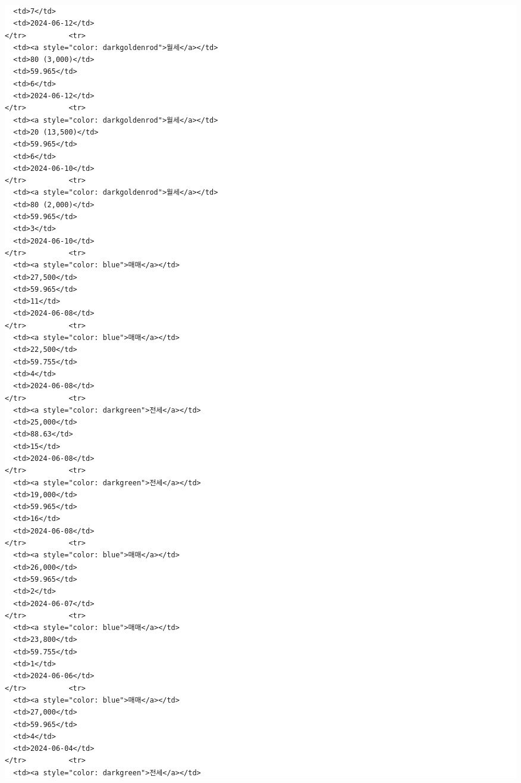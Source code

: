       <td>7</td>
      <td>2024-06-12</td>
    </tr>          <tr>
      <td><a style="color: darkgoldenrod">월세</a></td>
      <td>80 (3,000)</td>
      <td>59.965</td>
      <td>6</td>
      <td>2024-06-12</td>
    </tr>          <tr>
      <td><a style="color: darkgoldenrod">월세</a></td>
      <td>20 (13,500)</td>
      <td>59.965</td>
      <td>6</td>
      <td>2024-06-10</td>
    </tr>          <tr>
      <td><a style="color: darkgoldenrod">월세</a></td>
      <td>80 (2,000)</td>
      <td>59.965</td>
      <td>3</td>
      <td>2024-06-10</td>
    </tr>          <tr>
      <td><a style="color: blue">매매</a></td>
      <td>27,500</td>
      <td>59.965</td>
      <td>11</td>
      <td>2024-06-08</td>
    </tr>          <tr>
      <td><a style="color: blue">매매</a></td>
      <td>22,500</td>
      <td>59.755</td>
      <td>4</td>
      <td>2024-06-08</td>
    </tr>          <tr>
      <td><a style="color: darkgreen">전세</a></td>
      <td>25,000</td>
      <td>88.63</td>
      <td>15</td>
      <td>2024-06-08</td>
    </tr>          <tr>
      <td><a style="color: darkgreen">전세</a></td>
      <td>19,000</td>
      <td>59.965</td>
      <td>16</td>
      <td>2024-06-08</td>
    </tr>          <tr>
      <td><a style="color: blue">매매</a></td>
      <td>26,000</td>
      <td>59.965</td>
      <td>2</td>
      <td>2024-06-07</td>
    </tr>          <tr>
      <td><a style="color: blue">매매</a></td>
      <td>23,800</td>
      <td>59.755</td>
      <td>1</td>
      <td>2024-06-06</td>
    </tr>          <tr>
      <td><a style="color: blue">매매</a></td>
      <td>27,000</td>
      <td>59.965</td>
      <td>4</td>
      <td>2024-06-04</td>
    </tr>          <tr>
      <td><a style="color: darkgreen">전세</a></td>